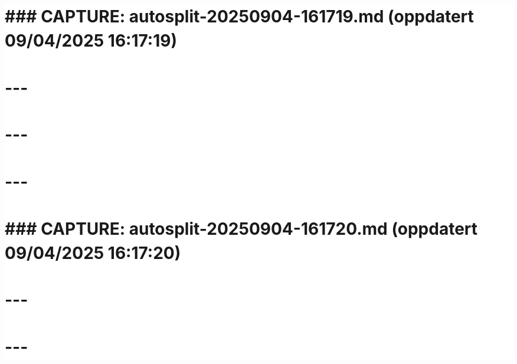 #

#

#

#

#

# \### CAPTURE: autosplit-20250904-161719.md (oppdatert 09/04/2025 16:17:19)

# ---

#

#

# ---

#

#

#

# ---

#

#

#

#

#

# \### CAPTURE: autosplit-20250904-161720.md (oppdatert 09/04/2025 16:17:20)

# ---

#

#

# ---

#
